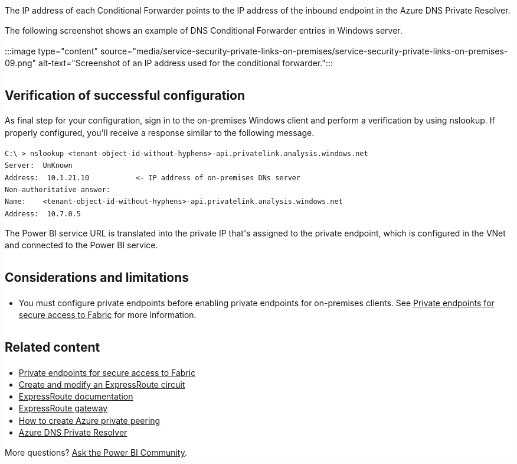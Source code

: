The IP address of each Conditional Forwarder points to the IP address of the inbound endpoint in the Azure DNS Private Resolver.

The following screenshot shows an example of DNS Conditional Forwarder entries in Windows server. 

:::image type="content" source="media/service-security-private-links-on-premises/service-security-private-links-on-premises-09.png" alt-text="Screenshot of an IP address used for the conditional forwarder.":::


## Verification of successful configuration

As final step for your configuration, sign in to the on-premises Windows client and perform a verification by using nslookup. If properly configured, you'll receive a response similar to the following message.

```
C:\ > nslookup <tenant-object-id-without-hyphens>-api.privatelink.analysis.windows.net
Server:  UnKnown
Address:  10.1.21.10           <- IP address of on-premises DNs server
Non-authoritative answer:
Name:    <tenant-object-id-without-hyphens>-api.privatelink.analysis.windows.net
Address:  10.7.0.5              
```

The Power BI service URL is translated into the private IP that's assigned to the private endpoint, which is configured in the VNet and connected to the Power BI service.


## Considerations and limitations

* You must configure private endpoints before enabling private endpoints for on-premises clients. See [Private endpoints for secure access to Fabric](/fabric/security/security-private-links-overview) for more information.

## Related content

- [Private endpoints for secure access to Fabric](/fabric/security/security-private-links-overview)
- [Create and modify an ExpressRoute circuit](/azure/expressroute/expressroute-howto-circuit-portal-resource-manager)
- [ExpressRoute documentation](/azure/expressroute/expressroute-howto-add-gateway-portal-resource-manager)
- [ExpressRoute gateway](/azure/expressroute/expressroute-howto-add-gateway-portal-resource-manager)
- [How to create Azure private peering](/azure/expressroute/expressroute-howto-routing-portal-resource-manager)
- [Azure DNS Private Resolver](/azure/dns/dns-private-resolver-get-started-portal)

More questions? [Ask the Power BI Community](https://community.powerbi.com).
